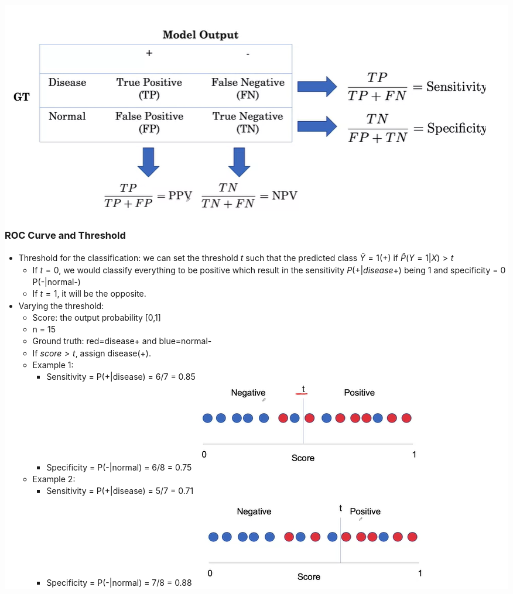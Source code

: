 ![](img/2021-01-07-20-55-49.png)

### ROC Curve and Threshold
- Threshold for the classification: we can set the threshold $t$ such that the predicted class $\hat{Y}=1(+) \text{ if } \hat{P}(Y=1|X) > t$
  - If $t=0$, we would classify everything to be positive which result in the sensitivity $P(+|disease+)$ being 1 and specificity = 0 P(-|normal-)
  - If $t=1$, it will be the opposite. 
- Varying the threshold:
  - Score: the output probability [0,1]
  - n = 15
  - Ground truth: red=disease+ and blue=normal-
  - If $score \gt t$, assign disease(+).
  - Example 1: 
    - Sensitivity = P(+|disease) = 6/7 = 0.85 
    - Specificity = P(-|normal) = 6/8 = 0.75
    ![](img/2021-01-07-23-59-18.png)
  - Example 2:
    - Sensitivity = P(+|disease) = 5/7 = 0.71
    - Specificity = P(-|normal) = 7/8 = 0.88
    ![](img/2021-01-08-00-04-02.png)

